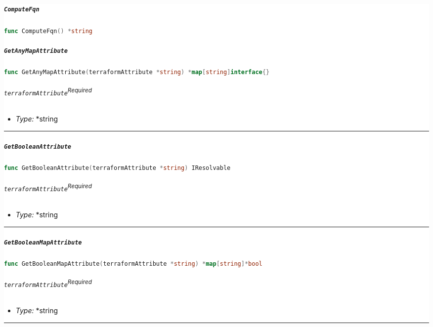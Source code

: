 
##### `ComputeFqn` <a name="ComputeFqn" id="@cdktf/provider-upcloud.gateway.GatewayAddressesOutputReference.computeFqn"></a>

```go
func ComputeFqn() *string
```

##### `GetAnyMapAttribute` <a name="GetAnyMapAttribute" id="@cdktf/provider-upcloud.gateway.GatewayAddressesOutputReference.getAnyMapAttribute"></a>

```go
func GetAnyMapAttribute(terraformAttribute *string) *map[string]interface{}
```

###### `terraformAttribute`<sup>Required</sup> <a name="terraformAttribute" id="@cdktf/provider-upcloud.gateway.GatewayAddressesOutputReference.getAnyMapAttribute.parameter.terraformAttribute"></a>

- *Type:* *string

---

##### `GetBooleanAttribute` <a name="GetBooleanAttribute" id="@cdktf/provider-upcloud.gateway.GatewayAddressesOutputReference.getBooleanAttribute"></a>

```go
func GetBooleanAttribute(terraformAttribute *string) IResolvable
```

###### `terraformAttribute`<sup>Required</sup> <a name="terraformAttribute" id="@cdktf/provider-upcloud.gateway.GatewayAddressesOutputReference.getBooleanAttribute.parameter.terraformAttribute"></a>

- *Type:* *string

---

##### `GetBooleanMapAttribute` <a name="GetBooleanMapAttribute" id="@cdktf/provider-upcloud.gateway.GatewayAddressesOutputReference.getBooleanMapAttribute"></a>

```go
func GetBooleanMapAttribute(terraformAttribute *string) *map[string]*bool
```

###### `terraformAttribute`<sup>Required</sup> <a name="terraformAttribute" id="@cdktf/provider-upcloud.gateway.GatewayAddressesOutputReference.getBooleanMapAttribute.parameter.terraformAttribute"></a>

- *Type:* *string

---